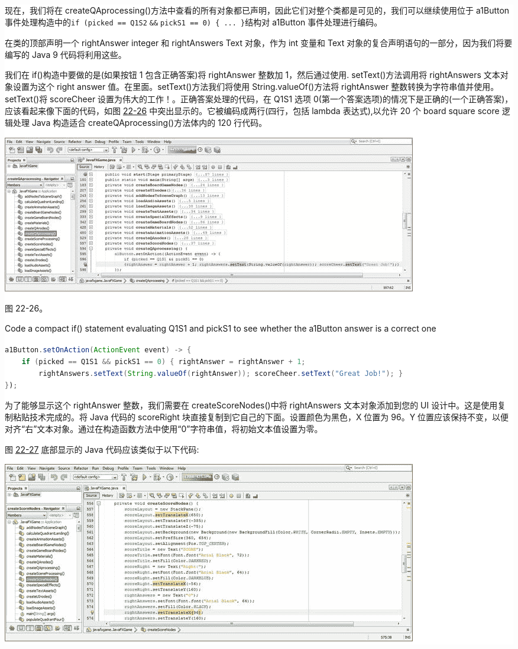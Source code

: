 现在，我们将在 createQAprocessing()方法中查看的所有对象都已声明，因此它们对整个类都是可见的，我们可以继续使用位于 a1Button 事件处理构造中的`if (picked == Q1S2` `&&` `pickS1 == 0) { ... }`结构对 a1Button 事件处理进行编码。

在类的顶部声明一个 rightAnswer integer 和 rightAnswers Text 对象，作为 int 变量和 Text 对象的复合声明语句的一部分，因为我们将要编写的 Java 9 代码将利用这些。

我们在 if()构造中要做的是(如果按钮 1 包含正确答案)将 rightAnswer 整数加 1，然后通过使用. setText()方法调用将 rightAnswers 文本对象设置为这个 right answer 值。在里面。setText()方法我们将使用 String.valueOf()方法将 rightAnswer 整数转换为字符串值并使用。setText()将 scoreCheer 设置为伟大的工作！。正确答案处理的代码，在 Q1S1 选项 0(第一个答案选项)的情况下是正确的(一个正确答案)，应该看起来像下面的代码，如图 [22-26](#Fig26) 中突出显示的。它被编码成两行(四行，包括 lambda 表达式),以允许 20 个 board square score 逻辑处理 Java 构造适合 createQAprocessing()方法体内的 120 行代码。

![A336284_1_En_22_Fig26_HTML.jpg](img/A336284_1_En_22_Fig26_HTML.jpg)

图 22-26。

Code a compact if() statement evaluating Q1S1 and pickS1 to see whether the a1Button answer is a correct one

```java
a1Button.setOnAction(ActionEvent event) -> {
    if (picked == Q1S1 && pickS1 == 0) { rightAnswer = rightAnswer + 1;
        rightAnswers.setText(String.valueOf(rightAnswer)); scoreCheer.setText("Great Job!"); }
});

```

为了能够显示这个 rightAnswer 整数，我们需要在 createScoreNodes()中将 rightAnswers 文本对象添加到您的 UI 设计中。这是使用复制粘贴技术完成的。将 Java 代码的 scoreRight 块直接复制到它自己的下面。设置颜色为黑色，X 位置为 96。Y 位置应该保持不变，以便对齐“右”文本对象。通过在构造函数方法中使用“0”字符串值，将初始文本值设置为零。

图 [22-27](#Fig27) 底部显示的 Java 代码应该类似于以下代码:

![A336284_1_En_22_Fig27_HTML.jpg](img/A336284_1_En_22_Fig27_HTML.jpg)
